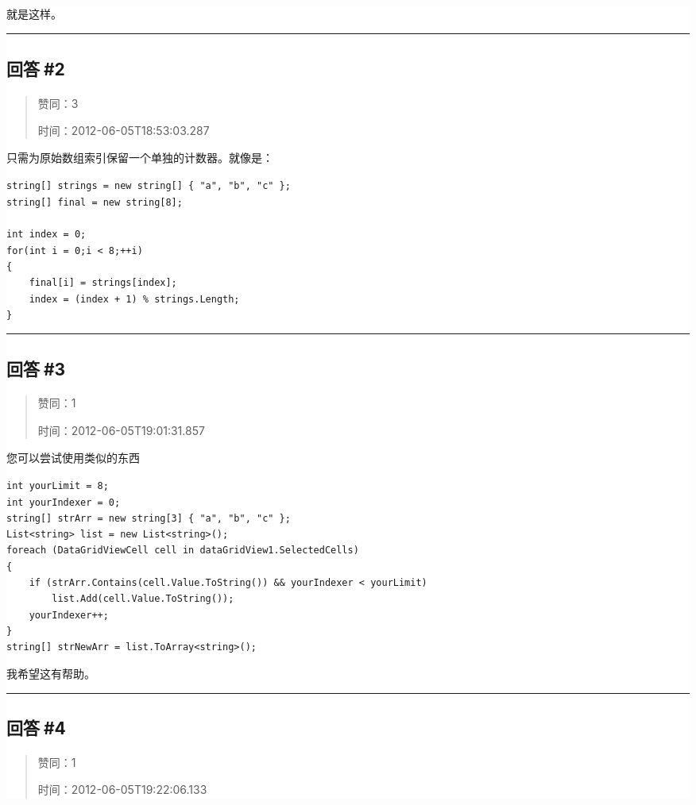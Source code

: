 就是这样。

* * *

## 回答 #2

> 赞同：3
> 
> 时间：2012-06-05T18:53:03.287

只需为原始数组索引保留一个单独的计数器。就像是：

```
string[] strings = new string[] { "a", "b", "c" };
string[] final = new string[8];

int index = 0;
for(int i = 0;i < 8;++i)
{
    final[i] = strings[index];
    index = (index + 1) % strings.Length;
} 
```

* * *

## 回答 #3

> 赞同：1
> 
> 时间：2012-06-05T19:01:31.857

您可以尝试使用类似的东西

```
int yourLimit = 8;
int yourIndexer = 0;
string[] strArr = new string[3] { "a", "b", "c" };
List<string> list = new List<string>();
foreach (DataGridViewCell cell in dataGridView1.SelectedCells)
{
    if (strArr.Contains(cell.Value.ToString()) && yourIndexer < yourLimit)
        list.Add(cell.Value.ToString());
    yourIndexer++;
}
string[] strNewArr = list.ToArray<string>(); 
```

我希望这有帮助。

* * *

## 回答 #4

> 赞同：1
> 
> 时间：2012-06-05T19:22:06.133
